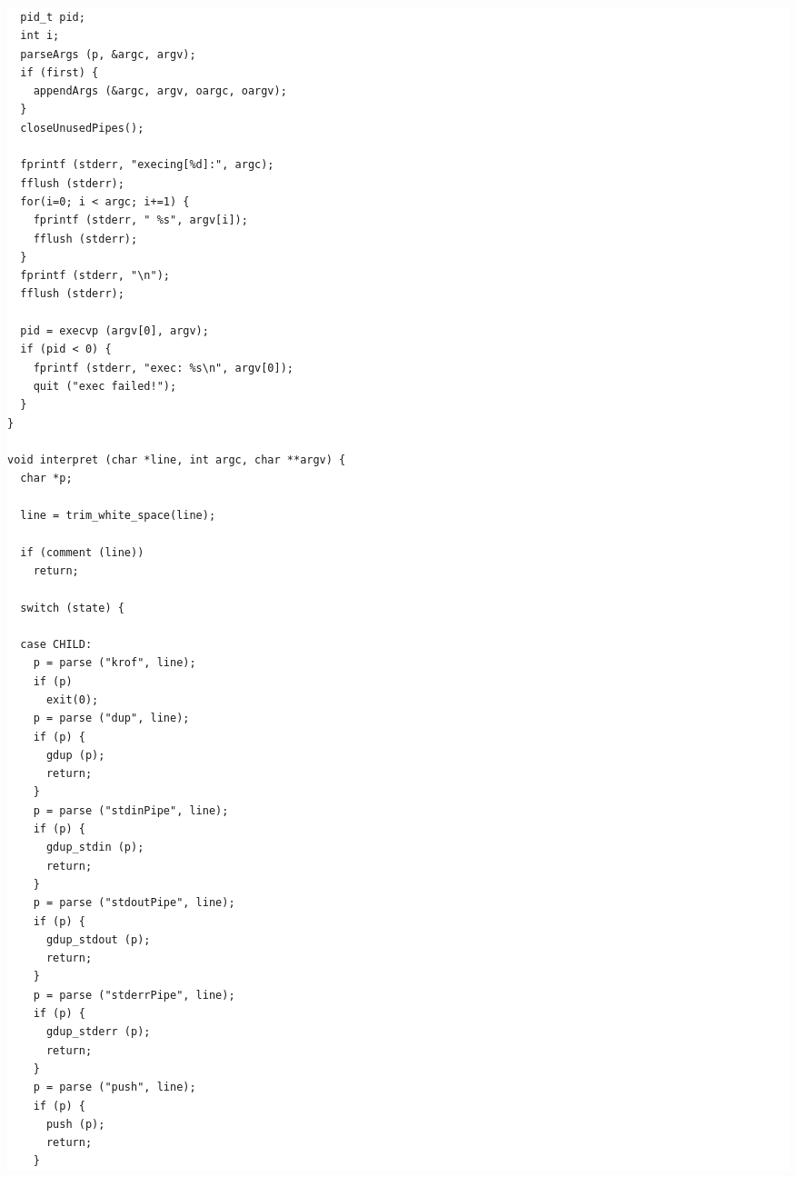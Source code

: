 ```
  pid_t pid;
  int i;
  parseArgs (p, &argc, argv);
  if (first) {
    appendArgs (&argc, argv, oargc, oargv);
  }
  closeUnusedPipes();

  fprintf (stderr, "execing[%d]:", argc);
  fflush (stderr);
  for(i=0; i < argc; i+=1) {
    fprintf (stderr, " %s", argv[i]);
    fflush (stderr);
  }
  fprintf (stderr, "\n");
  fflush (stderr);

  pid = execvp (argv[0], argv);
  if (pid < 0) {
    fprintf (stderr, "exec: %s\n", argv[0]);
    quit ("exec failed!");
  }
}

void interpret (char *line, int argc, char **argv) {
  char *p;

  line = trim_white_space(line);

  if (comment (line))
    return;

  switch (state) {

  case CHILD:
    p = parse ("krof", line);
    if (p)
      exit(0);
    p = parse ("dup", line);
    if (p) {
      gdup (p);
      return;
    }
    p = parse ("stdinPipe", line);
    if (p) {
      gdup_stdin (p);
      return;
    }
    p = parse ("stdoutPipe", line);
    if (p) {
      gdup_stdout (p);
      return;
    } 
    p = parse ("stderrPipe", line);
    if (p) {
      gdup_stderr (p);
      return;
    }
    p = parse ("push", line);
    if (p) {
      push (p);
      return;
    }
```